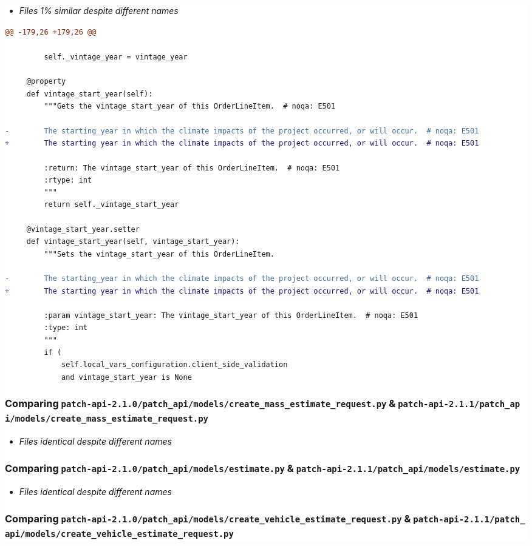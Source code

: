  * *Files 1% similar despite different names*

```diff
@@ -179,26 +179,26 @@
 
         self._vintage_year = vintage_year
 
     @property
     def vintage_start_year(self):
         """Gets the vintage_start_year of this OrderLineItem.  # noqa: E501
 
-        The starting_year in which the climate impacts of the project occurred, or will occur.  # noqa: E501
+        The starting year in which the climate impacts of the project occurred, or will occur.  # noqa: E501
 
         :return: The vintage_start_year of this OrderLineItem.  # noqa: E501
         :rtype: int
         """
         return self._vintage_start_year
 
     @vintage_start_year.setter
     def vintage_start_year(self, vintage_start_year):
         """Sets the vintage_start_year of this OrderLineItem.
 
-        The starting_year in which the climate impacts of the project occurred, or will occur.  # noqa: E501
+        The starting year in which the climate impacts of the project occurred, or will occur.  # noqa: E501
 
         :param vintage_start_year: The vintage_start_year of this OrderLineItem.  # noqa: E501
         :type: int
         """
         if (
             self.local_vars_configuration.client_side_validation
             and vintage_start_year is None
```

### Comparing `patch-api-2.1.0/patch_api/models/create_mass_estimate_request.py` & `patch-api-2.1.1/patch_api/models/create_mass_estimate_request.py`

 * *Files identical despite different names*

### Comparing `patch-api-2.1.0/patch_api/models/estimate.py` & `patch-api-2.1.1/patch_api/models/estimate.py`

 * *Files identical despite different names*

### Comparing `patch-api-2.1.0/patch_api/models/create_vehicle_estimate_request.py` & `patch-api-2.1.1/patch_api/models/create_vehicle_estimate_request.py`
